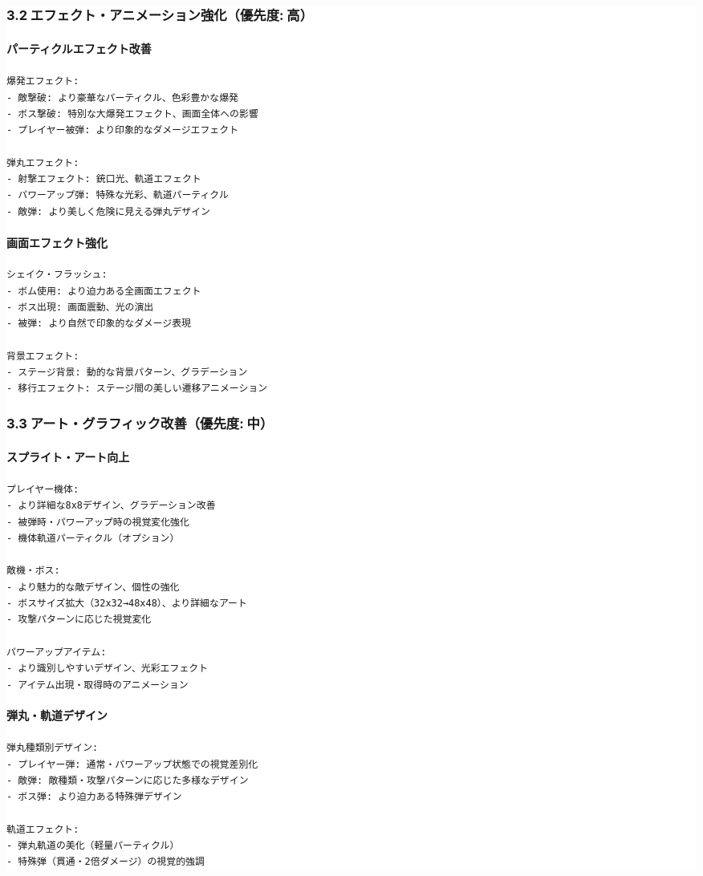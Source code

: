 ### **3.2 エフェクト・アニメーション強化（優先度: 高）**

#### パーティクルエフェクト改善
```
爆発エフェクト:
- 敵撃破: より豪華なパーティクル、色彩豊かな爆発
- ボス撃破: 特別な大爆発エフェクト、画面全体への影響
- プレイヤー被弾: より印象的なダメージエフェクト

弾丸エフェクト:
- 射撃エフェクト: 銃口光、軌道エフェクト
- パワーアップ弾: 特殊な光彩、軌道パーティクル
- 敵弾: より美しく危険に見える弾丸デザイン
```

#### 画面エフェクト強化
```
シェイク・フラッシュ:
- ボム使用: より迫力ある全画面エフェクト
- ボス出現: 画面震動、光の演出
- 被弾: より自然で印象的なダメージ表現

背景エフェクト:
- ステージ背景: 動的な背景パターン、グラデーション
- 移行エフェクト: ステージ間の美しい遷移アニメーション
```

### **3.3 アート・グラフィック改善（優先度: 中）**

#### スプライト・アート向上
```
プレイヤー機体:
- より詳細な8x8デザイン、グラデーション改善
- 被弾時・パワーアップ時の視覚変化強化
- 機体軌道パーティクル（オプション）

敵機・ボス:
- より魅力的な敵デザイン、個性の強化
- ボスサイズ拡大（32x32→48x48）、より詳細なアート
- 攻撃パターンに応じた視覚変化

パワーアップアイテム:
- より識別しやすいデザイン、光彩エフェクト
- アイテム出現・取得時のアニメーション
```

#### 弾丸・軌道デザイン
```
弾丸種類別デザイン:
- プレイヤー弾: 通常・パワーアップ状態での視覚差別化
- 敵弾: 敵種類・攻撃パターンに応じた多様なデザイン
- ボス弾: より迫力ある特殊弾デザイン

軌道エフェクト:
- 弾丸軌道の美化（軽量パーティクル）
- 特殊弾（貫通・2倍ダメージ）の視覚的強調
```
